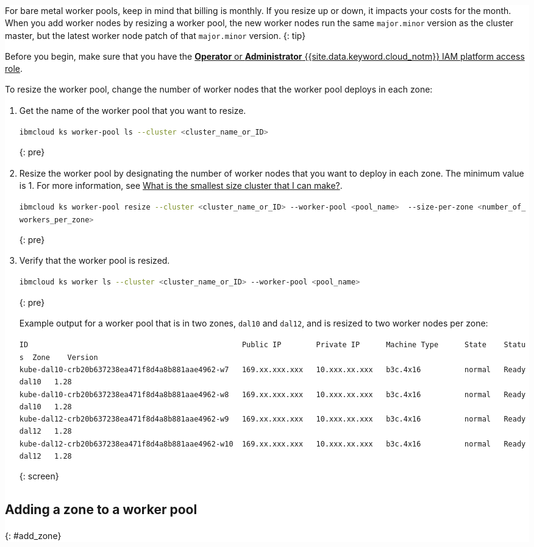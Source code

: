 For bare metal worker pools, keep in mind that billing is monthly. If you resize up or down, it impacts your costs for the month. When you add worker nodes by resizing a worker pool, the new worker nodes run the same `major.minor` version as the cluster master, but the latest worker node patch of that `major.minor` version.
{: tip}

Before you begin, make sure that you have the [**Operator** or **Administrator** {{site.data.keyword.cloud_notm}} IAM platform access role](/docs/containers?topic=containers-users).

To resize the worker pool, change the number of worker nodes that the worker pool deploys in each zone:

1. Get the name of the worker pool that you want to resize.
    ```sh
    ibmcloud ks worker-pool ls --cluster <cluster_name_or_ID>
    ```
    {: pre}

1. Resize the worker pool by designating the number of worker nodes that you want to deploy in each zone. The minimum value is 1. For more information, see [What is the smallest size cluster that I can make?](/docs/containers?topic=containers-faqs#smallest_cluster).
    ```sh
    ibmcloud ks worker-pool resize --cluster <cluster_name_or_ID> --worker-pool <pool_name>  --size-per-zone <number_of_workers_per_zone>
    ```
    {: pre}

1. Verify that the worker pool is resized.
    ```sh
    ibmcloud ks worker ls --cluster <cluster_name_or_ID> --worker-pool <pool_name>
    ```
    {: pre}

    Example output for a worker pool that is in two zones, `dal10` and `dal12`, and is resized to two worker nodes per zone:
    ```sh
    ID                                                 Public IP        Private IP      Machine Type      State    Status  Zone    Version
    kube-dal10-crb20b637238ea471f8d4a8b881aae4962-w7   169.xx.xxx.xxx   10.xxx.xx.xxx   b3c.4x16          normal   Ready   dal10   1.28
    kube-dal10-crb20b637238ea471f8d4a8b881aae4962-w8   169.xx.xxx.xxx   10.xxx.xx.xxx   b3c.4x16          normal   Ready   dal10   1.28
    kube-dal12-crb20b637238ea471f8d4a8b881aae4962-w9   169.xx.xxx.xxx   10.xxx.xx.xxx   b3c.4x16          normal   Ready   dal12   1.28
    kube-dal12-crb20b637238ea471f8d4a8b881aae4962-w10  169.xx.xxx.xxx   10.xxx.xx.xxx   b3c.4x16          normal   Ready   dal12   1.28
    ```
    {: screen}



## Adding a zone to a worker pool
{: #add_zone}
